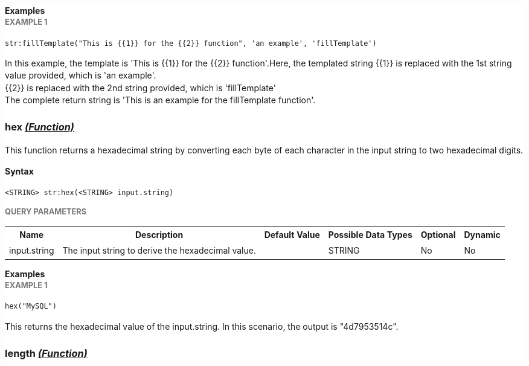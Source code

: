 <span id="examples" class="md-typeset" style="display: block; font-weight: bold;">Examples</span>
<span id="example-1" class="md-typeset" style="display: block; color: rgba(0, 0, 0, 0.54); font-size: 12.8px; font-weight: bold;">EXAMPLE 1</span>
```
str:fillTemplate("This is {{1}} for the {{2}} function", 'an example', 'fillTemplate')
```
<p style="word-wrap: break-word">In this example, the template is 'This is {{1}} for the {{2}} function'.Here, the templated string {{1}} is replaced with the 1st string value provided, which is 'an example'.<br>{{2}} is replaced with the 2nd string provided, which is 'fillTemplate'<br>The complete return string is 'This is an example for the fillTemplate function'.</p>

### hex *<a target="_blank" href="https://siddhi.io/en/v4.x/docs/query-guide/#function">(Function)</a>*

<p style="word-wrap: break-word">This function returns a hexadecimal string by converting each byte of each character in the input string to two hexadecimal digits.</p>

<span id="syntax" class="md-typeset" style="display: block; font-weight: bold;">Syntax</span>
```
<STRING> str:hex(<STRING> input.string)
```

<span id="query-parameters" class="md-typeset" style="display: block; color: rgba(0, 0, 0, 0.54); font-size: 12.8px; font-weight: bold;">QUERY PARAMETERS</span>
<table>
    <tr>
        <th>Name</th>
        <th style="min-width: 20em">Description</th>
        <th>Default Value</th>
        <th>Possible Data Types</th>
        <th>Optional</th>
        <th>Dynamic</th>
    </tr>
    <tr>
        <td style="vertical-align: top">input.string</td>
        <td style="vertical-align: top; word-wrap: break-word">The input string to derive the hexadecimal value.</td>
        <td style="vertical-align: top"></td>
        <td style="vertical-align: top">STRING</td>
        <td style="vertical-align: top">No</td>
        <td style="vertical-align: top">No</td>
    </tr>
</table>

<span id="examples" class="md-typeset" style="display: block; font-weight: bold;">Examples</span>
<span id="example-1" class="md-typeset" style="display: block; color: rgba(0, 0, 0, 0.54); font-size: 12.8px; font-weight: bold;">EXAMPLE 1</span>
```
hex("MySQL") 
```
<p style="word-wrap: break-word">This returns the hexadecimal value of the input.string. In this scenario, the output is "4d7953514c".</p>

### length *<a target="_blank" href="https://siddhi.io/en/v4.x/docs/query-guide/#function">(Function)</a>*
